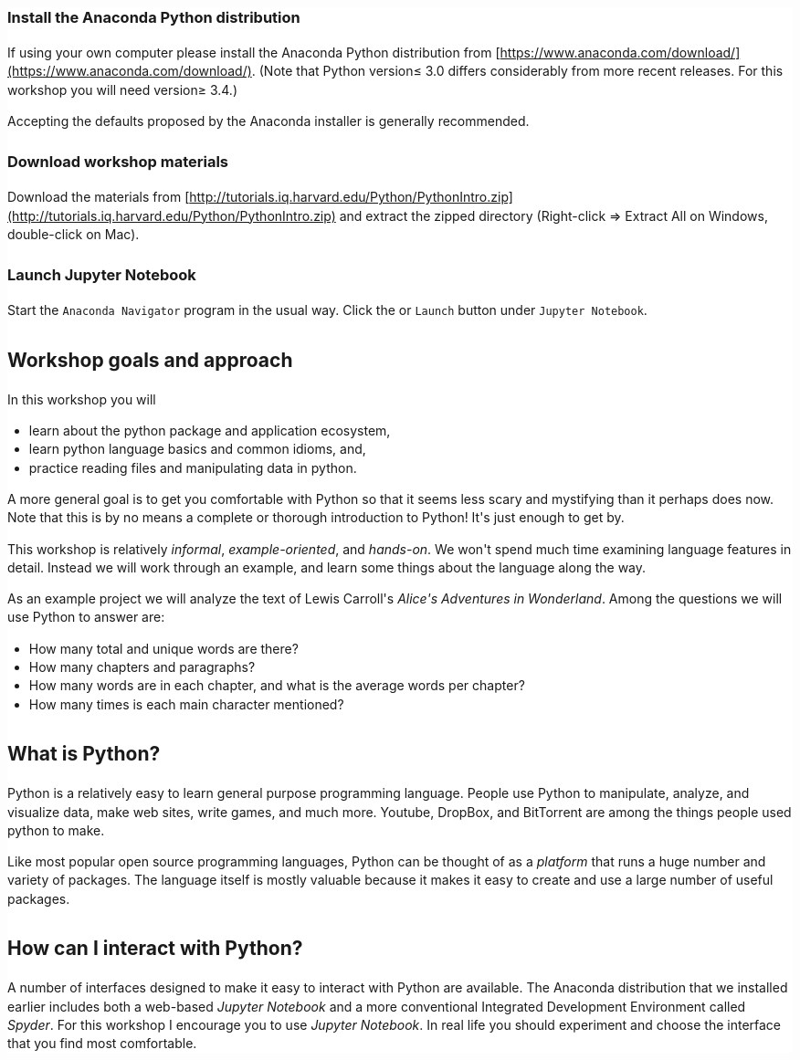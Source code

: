 ###  Install the Anaconda Python distribution
If using your own computer please install the Anaconda Python distribution from [https://www.anaconda.com/download/](https://www.anaconda.com/download/). (Note that Python version$\leq$ 3.0 differs considerably from more recent releases. For this workshop you will need version$\geq$ 3.4.)

Accepting the defaults proposed by the Anaconda installer is generally recommended.

### Download workshop materials
Download the materials from [http://tutorials.iq.harvard.edu/Python/PythonIntro.zip](http://tutorials.iq.harvard.edu/Python/PythonIntro.zip) and extract the zipped directory (Right-click => Extract All on Windows, double-click on Mac).

### Launch Jupyter Notebook
Start the `Anaconda Navigator` program in the usual way. Click the or `Launch` button under `Jupyter Notebook`.

## Workshop goals and approach
In this workshop you will
- learn about the python package and application ecosystem,
- learn python language basics and common idioms, and,
- practice reading files and manipulating data in python.

A more general goal is to get you comfortable with Python so that it seems less scary and mystifying than it perhaps does now. Note that this is by no means a complete or thorough introduction to Python! It's just enough to get by.

This workshop is relatively *informal*, *example-oriented*, and *hands-on*. We won't spend much time examining language features in detail. Instead we will work through an example, and learn some things about the language along the way.

As an example project we will analyze the text of Lewis Carroll's *Alice's Adventures in Wonderland*. Among the questions we will use Python to answer are:
- How many total and unique words are there?
- How many chapters and paragraphs?
- How many words are in each chapter, and what is the average words per chapter?
- How many times is each main character mentioned?



## What is Python?
Python is a relatively easy to learn general purpose programming language. People use Python to manipulate, analyze, and visualize data, make web sites, write games, and much more. Youtube, DropBox, and BitTorrent are among the things people used python to make.

Like most popular open source programming languages, Python can be thought of as a *platform* that runs a huge number and variety of packages. The language itself is mostly valuable because it makes it easy to create and use a large number of useful packages.

## How can I interact with Python?
A number of interfaces designed to make it easy to interact with Python are available. The Anaconda distribution that we installed earlier includes both a web-based *Jupyter Notebook* and a more conventional Integrated Development Environment called *Spyder*. For this workshop I encourage you to use *Jupyter Notebook*. In real life you should experiment and choose the interface that you find most comfortable.
